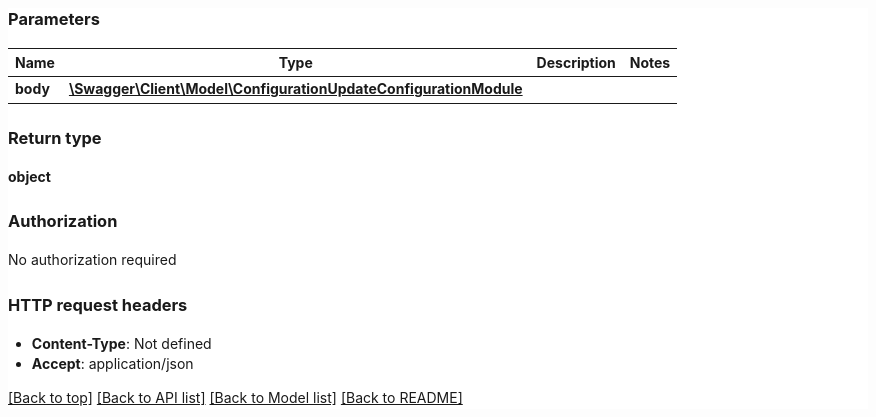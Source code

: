 ### Parameters

Name | Type | Description  | Notes
------------- | ------------- | ------------- | -------------
 **body** | [**\Swagger\Client\Model\ConfigurationUpdateConfigurationModule**](../Model/ConfigurationUpdateConfigurationModule.md)|  |

### Return type

**object**

### Authorization

No authorization required

### HTTP request headers

 - **Content-Type**: Not defined
 - **Accept**: application/json

[[Back to top]](#) [[Back to API list]](../../README.md#documentation-for-api-endpoints) [[Back to Model list]](../../README.md#documentation-for-models) [[Back to README]](../../README.md)

